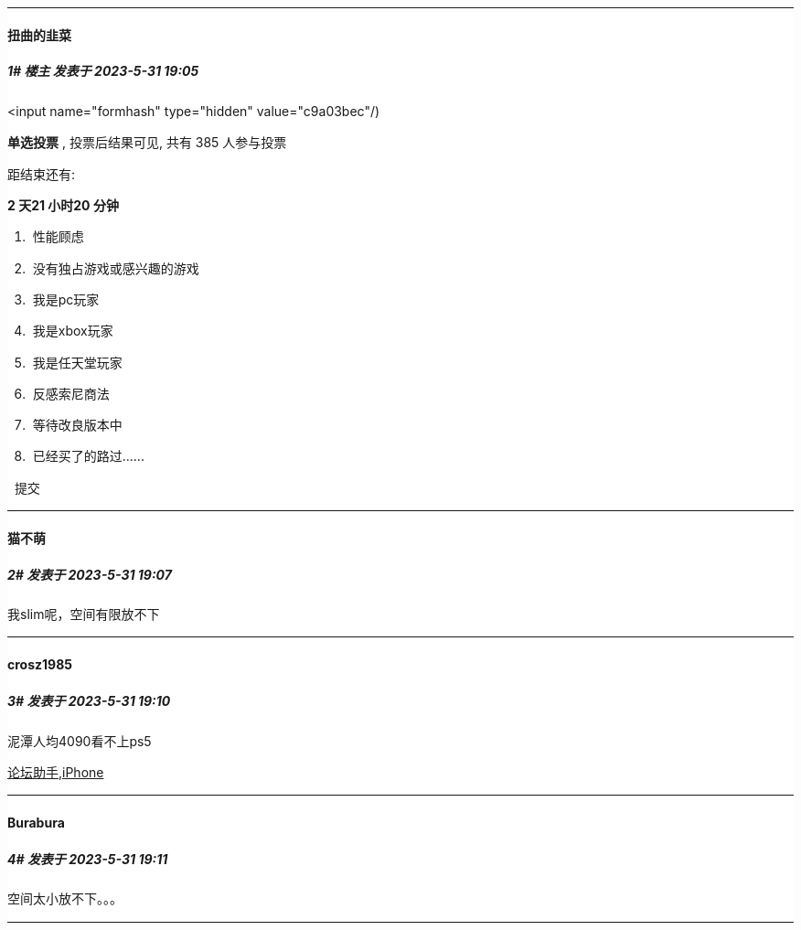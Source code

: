 
*****

####  扭曲的韭菜  
##### 1#       楼主       发表于 2023-5-31 19:05

<input name="formhash" type="hidden" value="c9a03bec"/)

<strong>单选投票</strong> , 投票后结果可见, 共有 385 人参与投票

距结束还有:

<strong>

2 天21 小时20 分钟

</strong>

1.  性能顾虑

2.  没有独占游戏或感兴趣的游戏

3.  我是pc玩家

4.  我是xbox玩家

5.  我是任天堂玩家

6.  反感索尼商法

7.  等待改良版本中

8.  已经买了的路过......

 
提交

*****

####  猫不萌  
##### 2#       发表于 2023-5-31 19:07

我slim呢，空间有限放不下

*****

####  crosz1985  
##### 3#       发表于 2023-5-31 19:10

泥潭人均4090看不上ps5

[论坛助手,iPhone](https://bbs.saraba1st.com/2b/forum.php?mod=viewthread&amp;tid=2029836)

*****

####  Burabura  
##### 4#       发表于 2023-5-31 19:11

空间太小放不下。。。

*****
